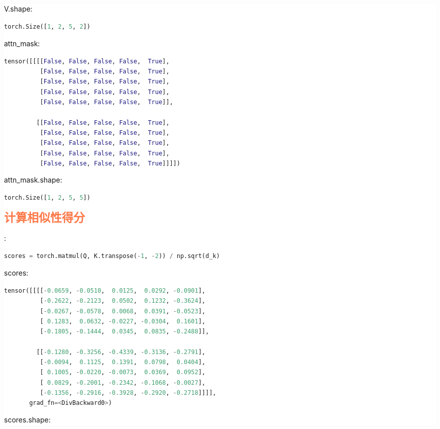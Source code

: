 
V.shape: 

```python
torch.Size([1, 2, 5, 2])
```


attn_mask: 

```python
tensor([[[[False, False, False, False,  True],
          [False, False, False, False,  True],
          [False, False, False, False,  True],
          [False, False, False, False,  True],
          [False, False, False, False,  True]],

         [[False, False, False, False,  True],
          [False, False, False, False,  True],
          [False, False, False, False,  True],
          [False, False, False, False,  True],
          [False, False, False, False,  True]]]])
```


attn_mask.shape: 

```python
torch.Size([1, 2, 5, 5])
```


<div style='color:#fd7949;font-weight:800;font-size:23px;'>计算相似性得分</div>


: 

```python
scores = torch.matmul(Q, K.transpose(-1, -2)) / np.sqrt(d_k)
```


scores: 

```python
tensor([[[[-0.0659, -0.0510,  0.0125,  0.0292, -0.0901],
          [-0.2622, -0.2123,  0.0502,  0.1232, -0.3624],
          [-0.0267, -0.0578,  0.0068,  0.0391, -0.0523],
          [ 0.1283,  0.0632, -0.0227, -0.0304,  0.1601],
          [-0.1805, -0.1444,  0.0345,  0.0835, -0.2488]],

         [[-0.1280, -0.3256, -0.4339, -0.3136, -0.2791],
          [-0.0094,  0.1125,  0.1391,  0.0798,  0.0404],
          [ 0.1005, -0.0220, -0.0073,  0.0369,  0.0952],
          [ 0.0829, -0.2001, -0.2342, -0.1068, -0.0027],
          [-0.1356, -0.2916, -0.3928, -0.2920, -0.2718]]]],
       grad_fn=<DivBackward0>)
```


scores.shape: 
